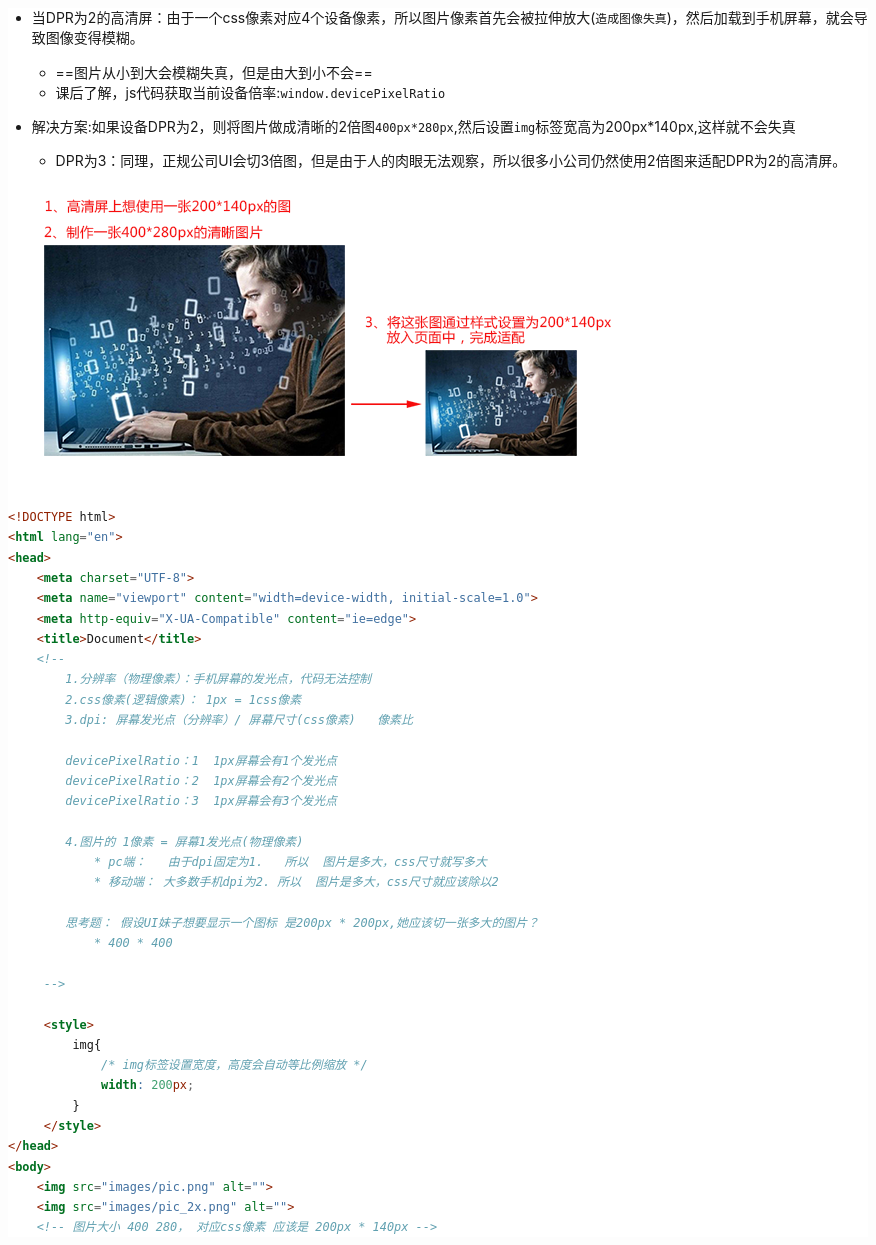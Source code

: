   * 当DPR为2的高清屏：由于一个css像素对应4个设备像素，所以图片像素首先会被拉伸放大(`造成图像失真`)，然后加载到手机屏幕，就会导致图像变得模糊。

    * ==图片从小到大会模糊失真，但是由大到小不会==
    * 课后了解，js代码获取当前设备倍率:`window.devicePixelRatio`

    

* 解决方案:如果设备DPR为2，则将图片做成清晰的2倍图`400px*280px`,然后设置`img`标签宽高为200px*140px,这样就不会失真

  * DPR为3：同理，正规公司UI会切3倍图，但是由于人的肉眼无法观察，所以很多小公司仍然使用2倍图来适配DPR为2的高清屏。

![1555267777086](day01.assets/1555267777086.png)



```html
<!DOCTYPE html>
<html lang="en">
<head>
    <meta charset="UTF-8">
    <meta name="viewport" content="width=device-width, initial-scale=1.0">
    <meta http-equiv="X-UA-Compatible" content="ie=edge">
    <title>Document</title>
    <!-- 
        1.分辨率（物理像素）：手机屏幕的发光点，代码无法控制
        2.css像素(逻辑像素)： 1px = 1css像素
        3.dpi: 屏幕发光点（分辨率）/ 屏幕尺寸(css像素)   像素比

        devicePixelRatio：1  1px屏幕会有1个发光点
        devicePixelRatio：2  1px屏幕会有2个发光点
        devicePixelRatio：3  1px屏幕会有3个发光点

        4.图片的 1像素 = 屏幕1发光点(物理像素)
            * pc端：   由于dpi固定为1.   所以  图片是多大，css尺寸就写多大
            * 移动端： 大多数手机dpi为2. 所以  图片是多大，css尺寸就应该除以2
        
        思考题： 假设UI妹子想要显示一个图标 是200px * 200px,她应该切一张多大的图片？
            * 400 * 400

     -->

     <style>
         img{
             /* img标签设置宽度，高度会自动等比例缩放 */
             width: 200px;
         }
     </style>
</head>
<body>
    <img src="images/pic.png" alt="">
    <img src="images/pic_2x.png" alt="">
    <!-- 图片大小 400 280， 对应css像素 应该是 200px * 140px -->
```